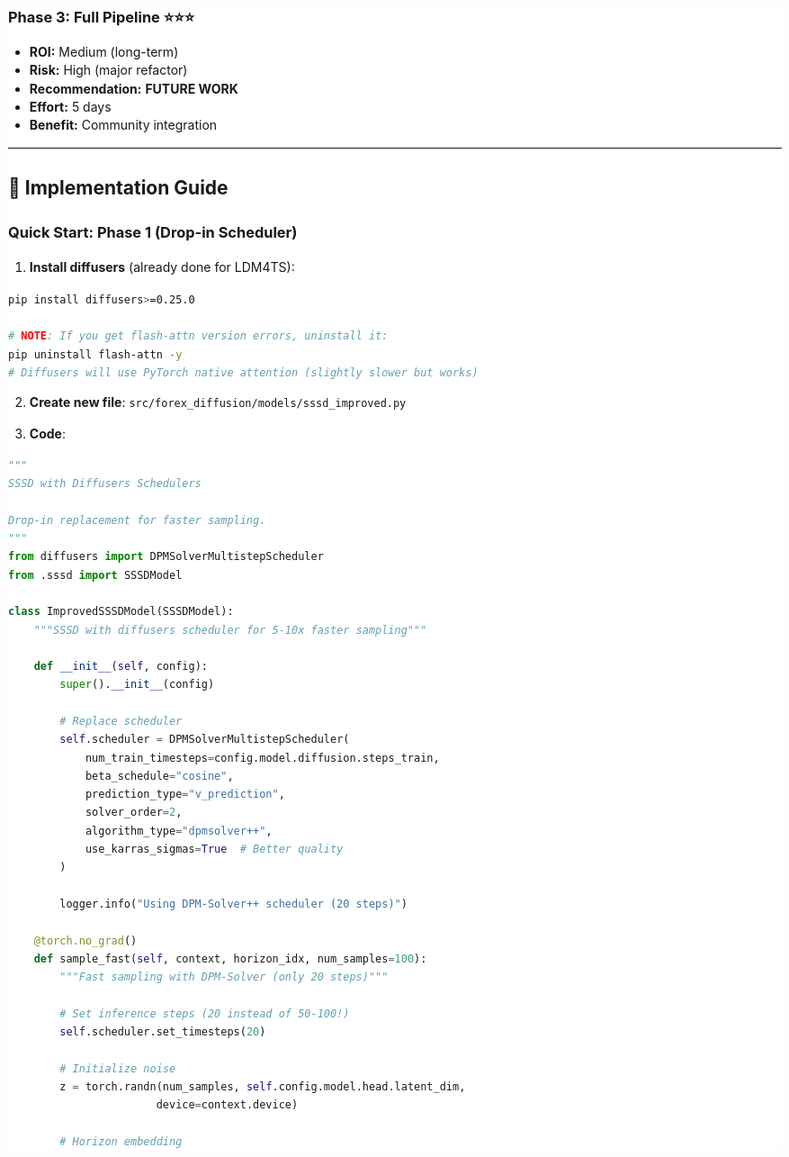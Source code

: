### **Phase 3: Full Pipeline** ⭐⭐⭐
- **ROI:** Medium (long-term)
- **Risk:** High (major refactor)
- **Recommendation:** **FUTURE WORK**
- **Effort:** 5 days
- **Benefit:** Community integration

---

## 🔧 Implementation Guide

### **Quick Start: Phase 1 (Drop-in Scheduler)**

1. **Install diffusers** (already done for LDM4TS):
```bash
pip install diffusers>=0.25.0

# NOTE: If you get flash-attn version errors, uninstall it:
pip uninstall flash-attn -y
# Diffusers will use PyTorch native attention (slightly slower but works)
```

2. **Create new file**: `src/forex_diffusion/models/sssd_improved.py`

3. **Code**:
```python
"""
SSSD with Diffusers Schedulers

Drop-in replacement for faster sampling.
"""
from diffusers import DPMSolverMultistepScheduler
from .sssd import SSSDModel

class ImprovedSSSDModel(SSSDModel):
    """SSSD with diffusers scheduler for 5-10x faster sampling"""
    
    def __init__(self, config):
        super().__init__(config)
        
        # Replace scheduler
        self.scheduler = DPMSolverMultistepScheduler(
            num_train_timesteps=config.model.diffusion.steps_train,
            beta_schedule="cosine",
            prediction_type="v_prediction",
            solver_order=2,
            algorithm_type="dpmsolver++",
            use_karras_sigmas=True  # Better quality
        )
        
        logger.info("Using DPM-Solver++ scheduler (20 steps)")
    
    @torch.no_grad()
    def sample_fast(self, context, horizon_idx, num_samples=100):
        """Fast sampling with DPM-Solver (only 20 steps)"""
        
        # Set inference steps (20 instead of 50-100!)
        self.scheduler.set_timesteps(20)
        
        # Initialize noise
        z = torch.randn(num_samples, self.config.model.head.latent_dim,
                       device=context.device)
        
        # Horizon embedding
```